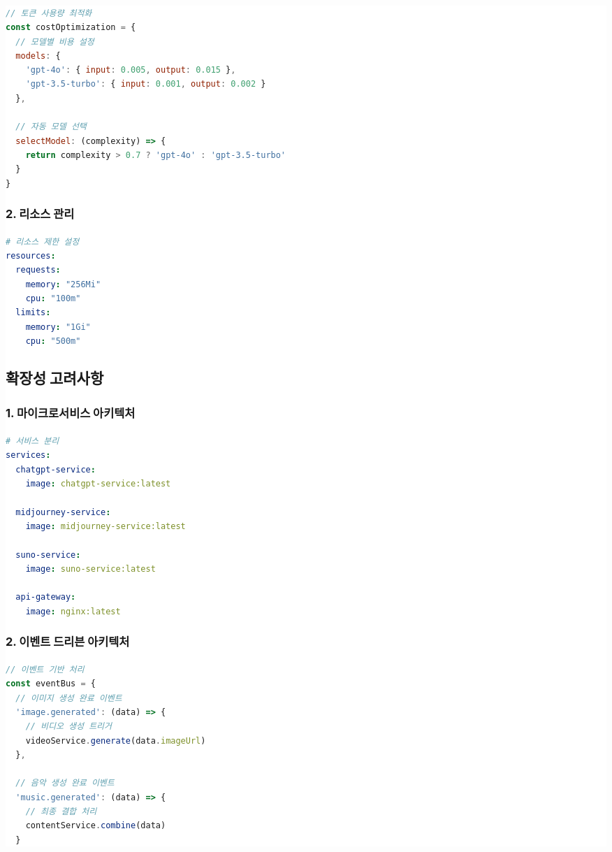 ```javascript
// 토큰 사용량 최적화
const costOptimization = {
  // 모델별 비용 설정
  models: {
    'gpt-4o': { input: 0.005, output: 0.015 },
    'gpt-3.5-turbo': { input: 0.001, output: 0.002 }
  },
  
  // 자동 모델 선택
  selectModel: (complexity) => {
    return complexity > 0.7 ? 'gpt-4o' : 'gpt-3.5-turbo'
  }
}
```

### 2. 리소스 관리

```yaml
# 리소스 제한 설정
resources:
  requests:
    memory: "256Mi"
    cpu: "100m"
  limits:
    memory: "1Gi"  
    cpu: "500m"
```

## 확장성 고려사항

### 1. 마이크로서비스 아키텍처

```yaml
# 서비스 분리
services:
  chatgpt-service:
    image: chatgpt-service:latest
    
  midjourney-service:
    image: midjourney-service:latest
    
  suno-service:
    image: suno-service:latest
    
  api-gateway:
    image: nginx:latest
```

### 2. 이벤트 드리븐 아키텍처

```javascript
// 이벤트 기반 처리
const eventBus = {
  // 이미지 생성 완료 이벤트
  'image.generated': (data) => {
    // 비디오 생성 트리거
    videoService.generate(data.imageUrl)
  },
  
  // 음악 생성 완료 이벤트  
  'music.generated': (data) => {
    // 최종 결합 처리
    contentService.combine(data)
  }
```